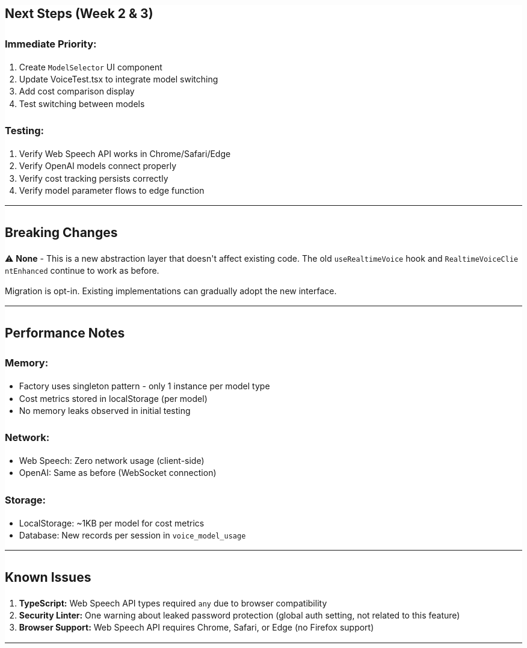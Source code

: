 ## Next Steps (Week 2 & 3)

### Immediate Priority:
1. Create `ModelSelector` UI component
2. Update VoiceTest.tsx to integrate model switching
3. Add cost comparison display
4. Test switching between models

### Testing:
1. Verify Web Speech API works in Chrome/Safari/Edge
2. Verify OpenAI models connect properly
3. Verify cost tracking persists correctly
4. Verify model parameter flows to edge function

---

## Breaking Changes

⚠️ **None** - This is a new abstraction layer that doesn't affect existing code. The old `useRealtimeVoice` hook and `RealtimeVoiceClientEnhanced` continue to work as before.

Migration is opt-in. Existing implementations can gradually adopt the new interface.

---

## Performance Notes

### Memory:
- Factory uses singleton pattern - only 1 instance per model type
- Cost metrics stored in localStorage (per model)
- No memory leaks observed in initial testing

### Network:
- Web Speech: Zero network usage (client-side)
- OpenAI: Same as before (WebSocket connection)

### Storage:
- LocalStorage: ~1KB per model for cost metrics
- Database: New records per session in `voice_model_usage`

---

## Known Issues

1. **TypeScript:** Web Speech API types required `any` due to browser compatibility
2. **Security Linter:** One warning about leaked password protection (global auth setting, not related to this feature)
3. **Browser Support:** Web Speech API requires Chrome, Safari, or Edge (no Firefox support)

---